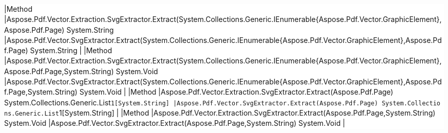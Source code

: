 |Method |Aspose.Pdf.Vector.Extraction.SvgExtractor.Extract(System.Collections.Generic.IEnumerable{Aspose.Pdf.Vector.GraphicElement},Aspose.Pdf.Page) System.String |Aspose.Pdf.Vector.SvgExtractor.Extract(System.Collections.Generic.IEnumerable{Aspose.Pdf.Vector.GraphicElement},Aspose.Pdf.Page) System.String |
|Method |Aspose.Pdf.Vector.Extraction.SvgExtractor.Extract(System.Collections.Generic.IEnumerable{Aspose.Pdf.Vector.GraphicElement},Aspose.Pdf.Page,System.String) System.Void |Aspose.Pdf.Vector.SvgExtractor.Extract(System.Collections.Generic.IEnumerable{Aspose.Pdf.Vector.GraphicElement},Aspose.Pdf.Page,System.String) System.Void |
|Method |Aspose.Pdf.Vector.Extraction.SvgExtractor.Extract(Aspose.Pdf.Page) System.Collections.Generic.List`1[System.String] |Aspose.Pdf.Vector.SvgExtractor.Extract(Aspose.Pdf.Page) System.Collections.Generic.List`1[System.String] |
|Method |Aspose.Pdf.Vector.Extraction.SvgExtractor.Extract(Aspose.Pdf.Page,System.String) System.Void |Aspose.Pdf.Vector.SvgExtractor.Extract(Aspose.Pdf.Page,System.String) System.Void |
